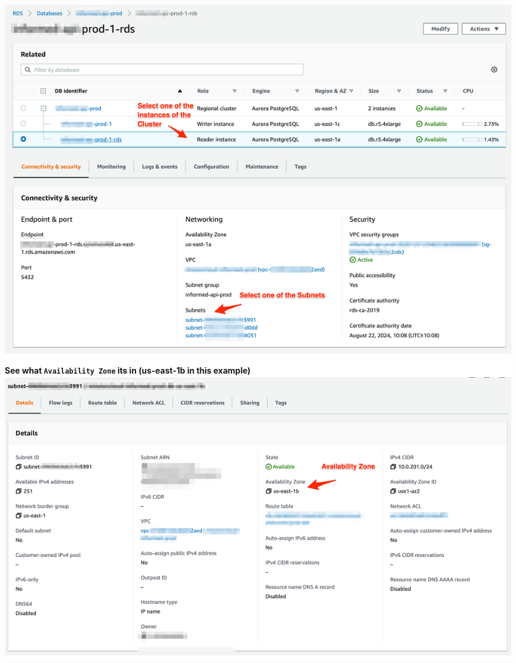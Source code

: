 ![RDS Console with subnet info](/_images/connect-quicksight-rds-configuration.png)

**See what `Availability Zone` its in (us-east-1b in this example)**
![RDS Subnet info](/_images/connect-quicksight-rds-subnet-details-availability-zone.png)
